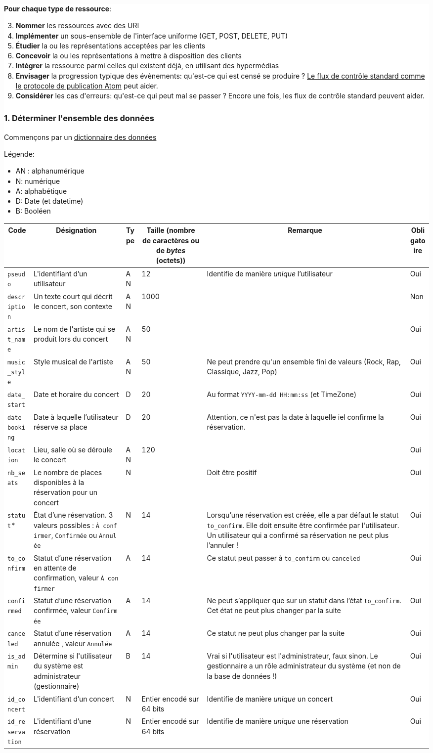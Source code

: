**Pour chaque type de ressource**:

3. **Nommer** les ressources avec des URI
4. **Implémenter** un sous-ensemble de l'interface uniforme (GET, POST, DELETE, PUT)
5. **Étudier** la ou les représentations acceptées par les clients
6. **Concevoir** la ou les représentations à mettre à disposition des clients
7. **Intégrer** la ressource parmi celles qui existent déjà, en utilisant des hypermédias
8. **Envisager** la progression typique des évènements: qu'est-ce qui est censé se produire ? [Le flux de contrôle standard comme le protocole de publication Atom](https://www.ibm.com/docs/fr/integration-designer/8.5.5?topic=formats-atom-feed-format) peut aider.
9. **Considérer** les cas d'erreurs: qu'est-ce qui peut mal se passer ? Encore une fois, les flux de contrôle standard peuvent aider.

### 1. Déterminer l'ensemble des données

Commençons par un [dictionnaire des données](https://www.univ-constantine2.dz/CoursOnLine/Benelhadj-Mohamed/co/grain3_2.html)

Légende:

- AN : alphanumérique
- N: numérique
- A: alphabétique
- D: Date (et datetime)
- B: Booléen


|  Code 	| Désignation  	| Type  	|  Taille (nombre de caractères ou de *bytes* (octets)) 	| Remarque  	| Obligatoire |
|---	|---	|---	|---	|---	|---	|
|   `pseudo`	|  L'identifiant d’un utilisateur 	|   AN	|   12	|    Identifie de manière *unique* l’utilisateur	| Oui |
|   `description`	|  Un texte court qui décrit le concert, son contexte 	|   AN	|   1000	|   	| Non |
|   `artist_name`	|   Le nom de l'artiste qui se produit lors du concert	|   AN	|  50 	|   	|Oui |
|   `music_style`	|   Style musical de l'artiste	|   AN	|  50 	|  Ne peut prendre qu'un ensemble fini de valeurs (Rock, Rap, Classique, Jazz, Pop)	|Oui |
|   `date_start`	|   Date et horaire du concert	|  D 	|   20	|  Au format `YYYY-mm-dd HH:mm:ss` (et TimeZone)	|Oui |
|   `date_booking`	|   Date à laquelle l’utilisateur réserve sa place	|  D 	|   20	|   Attention, ce n'est pas la date à laquelle iel confirme la réservation.	|Oui |
|   `location`	|  Lieu, salle où se déroule le concert  	|   AN	|   120	|   	|Oui |
|   `nb_seats`	|  Le nombre de places disponibles à la réservation pour un concert  	|   N	| 	| Doit être positif  	|Oui |
|   `statut`*	|  État d’une réservation. 3 valeurs possibles : `À confirmer`, `Confirmée` ou `Annulée`  	|   N	|   14	|  Lorsqu’une réservation est créée, elle a par défaut le statut `to_confirm`. Elle doit ensuite être confirmée par l'utilisateur. Un utilisateur qui a confirmé sa réservation ne peut plus l’annuler ! 	|Oui |
|   `to_confirm`	|  Statut d’une réservation en attente de confirmation, valeur `À confirmer`  	|   A	|   14	|   Ce statut peut passer à `to_confirm` ou `canceled`	|Oui |
|   `confirmed`	|  Statut d’une réservation confirmée, valeur `Confirmée`  	|   A	|   14	|   Ne peut s’appliquer que sur un statut dans l’état `to_confirm`. Cet état ne peut plus changer par la suite	|Oui |
|   `canceled`	|  Statut d’une réservation annulée , valeur `Annulée` 	|   A	|   14	|   Ce statut ne peut plus changer par la suite	|Oui |
|   `is_admin`	| Détermine si l'utilisateur du système est administrateur (gestionnaire)  	|   B	|   14	|   Vrai si l'utilisateur est l'administrateur, faux sinon. Le gestionnaire a un rôle administrateur du système (et non de la base de données !)	|Oui |
|   `id_concert`	|  L'identifiant d’un concert 	|   N	|  Entier encodé sur 64 bits 	|    Identifie de manière *unique* un concert	| Oui |
|   `id_reservation`	|  L'identifiant d’une réservation 	|   N	|  Entier encodé sur 64 bits 	|    Identifie de manière *unique* une réservation	| Oui |
